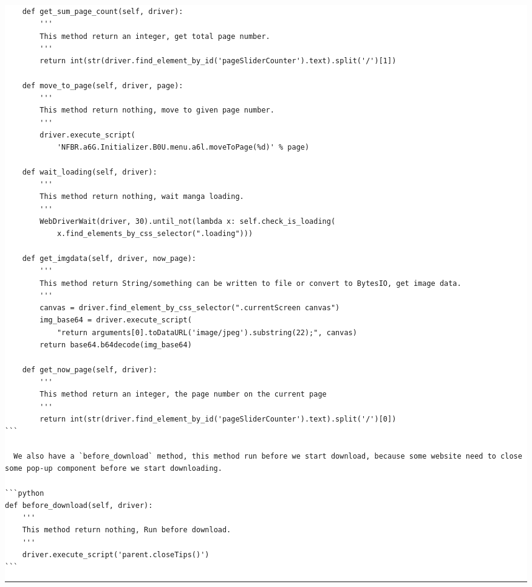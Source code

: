         def get_sum_page_count(self, driver):
            '''
            This method return an integer, get total page number.
            '''
            return int(str(driver.find_element_by_id('pageSliderCounter').text).split('/')[1])

        def move_to_page(self, driver, page):
            '''
            This method return nothing, move to given page number.
            '''
            driver.execute_script(
                'NFBR.a6G.Initializer.B0U.menu.a6l.moveToPage(%d)' % page)

        def wait_loading(self, driver):
            '''
            This method return nothing, wait manga loading.
            '''
            WebDriverWait(driver, 30).until_not(lambda x: self.check_is_loading(
                x.find_elements_by_css_selector(".loading")))

        def get_imgdata(self, driver, now_page):
            '''
            This method return String/something can be written to file or convert to BytesIO, get image data.
            '''
            canvas = driver.find_element_by_css_selector(".currentScreen canvas")
            img_base64 = driver.execute_script(
                "return arguments[0].toDataURL('image/jpeg').substring(22);", canvas)
            return base64.b64decode(img_base64)

        def get_now_page(self, driver):
            '''
            This method return an integer, the page number on the current page
            '''
            return int(str(driver.find_element_by_id('pageSliderCounter').text).split('/')[0])
    ```

      We also have a `before_download` method, this method run before we start download, because some website need to close some pop-up component before we start downloading.

    ```python
    def before_download(self, driver):
        '''
        This method return nothing, Run before download.
        '''
        driver.execute_script('parent.closeTips()')
    ```

---
